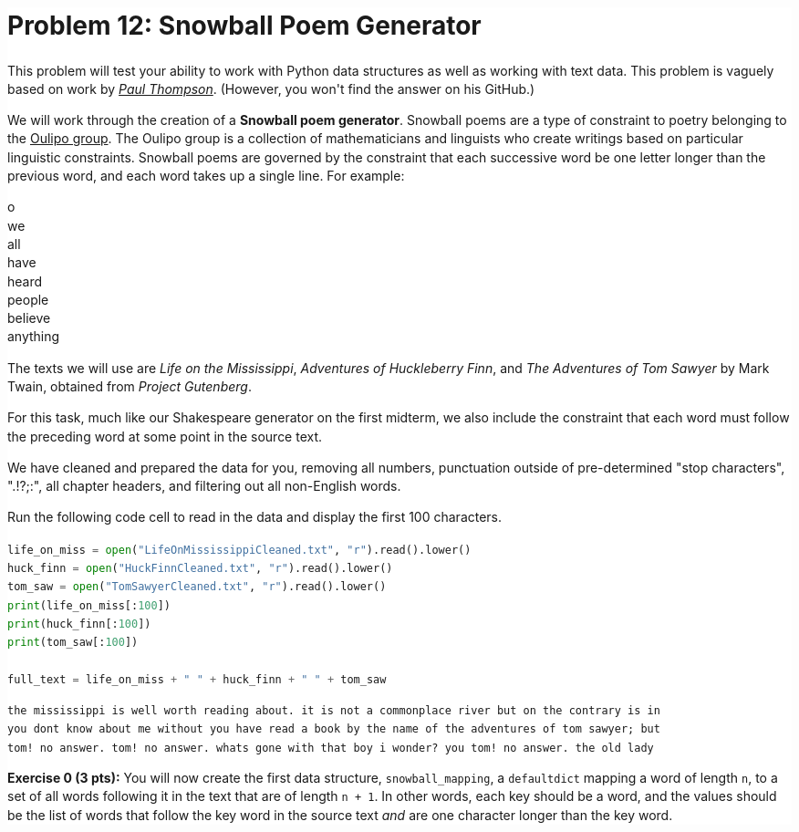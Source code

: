 # Problem 12: Snowball Poem Generator

This problem will test your ability to work with Python data structures as well as working with text data. This problem is vaguely based on work by [*Paul Thompson*](https://github.com/nossidge). (However, you won't find the answer on his GitHub.)

We will work through the creation of a **Snowball poem generator**. Snowball poems are a type of constraint to poetry belonging to the [Oulipo group](https://en.wikipedia.org/wiki/Oulipo). The Oulipo group is a collection of mathematicians and linguists who create writings based on particular linguistic constraints. Snowball poems are governed by the constraint that each successive word be one letter longer than the previous word, and each word takes up a single line. For example:

o  
we  
all  
have  
heard  
people  
believe  
anything  

The texts we will use are *Life on the Mississippi*, *Adventures of Huckleberry Finn*, and *The Adventures of Tom Sawyer* by Mark Twain, obtained from *Project Gutenberg*. 

For this task, much like our Shakespeare generator on the first midterm, we also include the constraint that each word must follow the preceding word at some point in the source text. 

We have cleaned and prepared the data for you, removing all numbers, punctuation outside of pre-determined "stop characters", ".!?;:", all chapter headers, and filtering out all non-English words. 

Run the following code cell to read in the data and display the first 100 characters. 


```python
life_on_miss = open("LifeOnMississippiCleaned.txt", "r").read().lower()
huck_finn = open("HuckFinnCleaned.txt", "r").read().lower()
tom_saw = open("TomSawyerCleaned.txt", "r").read().lower()
print(life_on_miss[:100])
print(huck_finn[:100])
print(tom_saw[:100])

full_text = life_on_miss + " " + huck_finn + " " + tom_saw
```

    the mississippi is well worth reading about. it is not a commonplace river but on the contrary is in
    you dont know about me without you have read a book by the name of the adventures of tom sawyer; but
    tom! no answer. tom! no answer. whats gone with that boy i wonder? you tom! no answer. the old lady 
    

**Exercise 0 (3 pts):** You will now create the first data structure, `snowball_mapping`, a `defaultdict` mapping a word of length `n`, to a set of all words following it in the text that are of length `n + 1`. In other words, each key should be a word, and the values should be the list of words that follow the key word in the source text *and* are one character longer than the key word.
